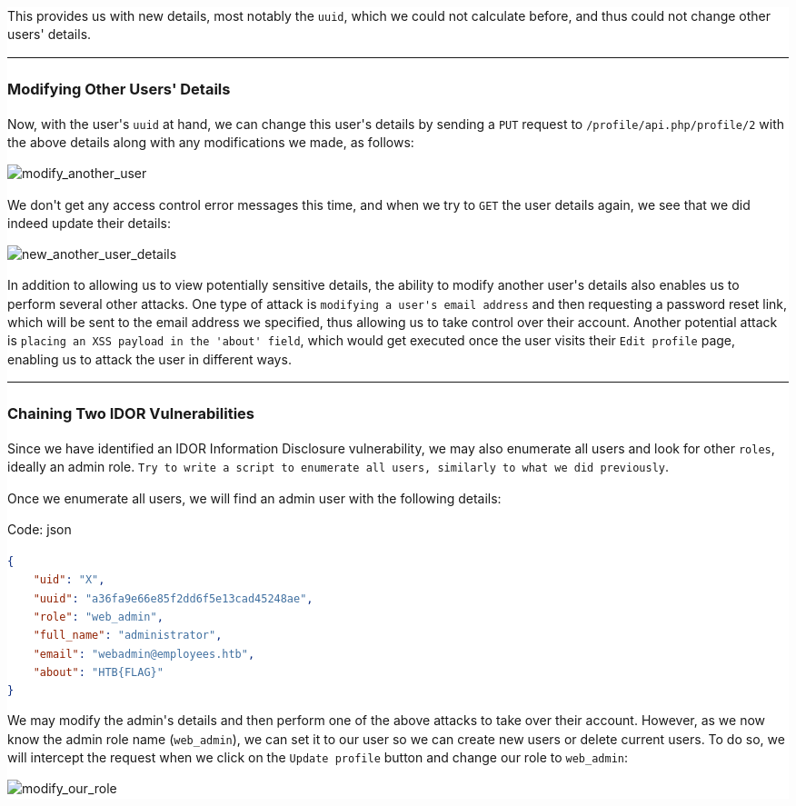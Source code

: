 This provides us with new details, most notably the `uuid`, which we could not calculate before, and thus could not change other users' details.

***

### Modifying Other Users' Details

Now, with the user's `uuid` at hand, we can change this user's details by sending a `PUT` request to `/profile/api.php/profile/2` with the above details along with any modifications we made, as follows:

![modify\_another\_user](https://academy.hackthebox.com/storage/modules/134/web\_attacks\_idor\_modify\_another\_user.jpg)

We don't get any access control error messages this time, and when we try to `GET` the user details again, we see that we did indeed update their details:

![new\_another\_user\_details](https://academy.hackthebox.com/storage/modules/134/web\_attacks\_idor\_new\_another\_user\_details.jpg)

In addition to allowing us to view potentially sensitive details, the ability to modify another user's details also enables us to perform several other attacks. One type of attack is `modifying a user's email address` and then requesting a password reset link, which will be sent to the email address we specified, thus allowing us to take control over their account. Another potential attack is `placing an XSS payload in the 'about' field`, which would get executed once the user visits their `Edit profile` page, enabling us to attack the user in different ways.

***

### Chaining Two IDOR Vulnerabilities

Since we have identified an IDOR Information Disclosure vulnerability, we may also enumerate all users and look for other `roles`, ideally an admin role. `Try to write a script to enumerate all users, similarly to what we did previously`.

Once we enumerate all users, we will find an admin user with the following details:

Code: json

```json
{
    "uid": "X",
    "uuid": "a36fa9e66e85f2dd6f5e13cad45248ae",
    "role": "web_admin",
    "full_name": "administrator",
    "email": "webadmin@employees.htb",
    "about": "HTB{FLAG}"
}
```

We may modify the admin's details and then perform one of the above attacks to take over their account. However, as we now know the admin role name (`web_admin`), we can set it to our user so we can create new users or delete current users. To do so, we will intercept the request when we click on the `Update profile` button and change our role to `web_admin`:

![modify\_our\_role](https://academy.hackthebox.com/storage/modules/134/web\_attacks\_idor\_modify\_our\_role.jpg)
